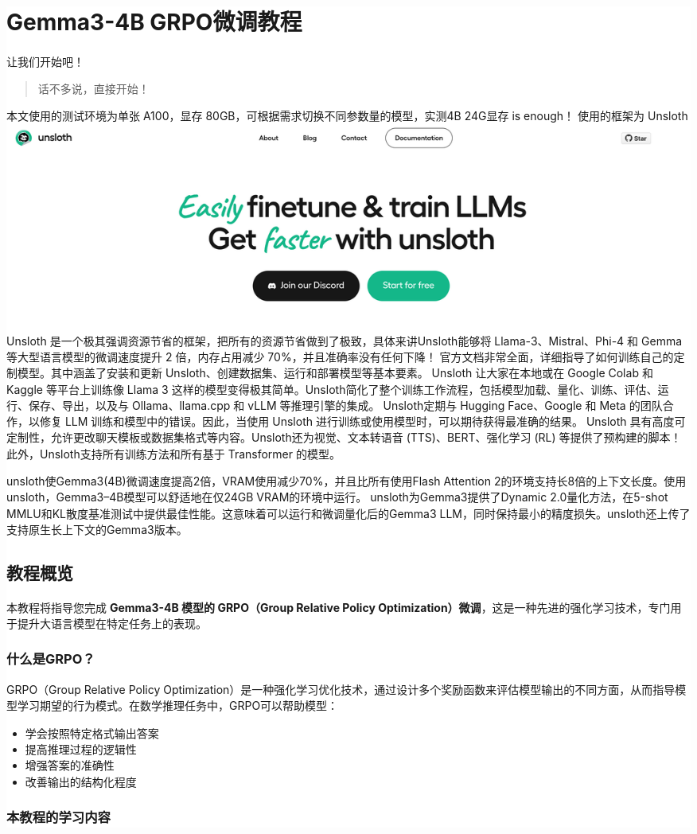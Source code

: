 # Gemma3-4B GRPO微调教程

让我们开始吧！

> 话不多说，直接开始！

本文使用的测试环境为单张 A100，显存 80GB，可根据需求切换不同参数量的模型，实测4B 24G显存 is enough！
使用的框架为 Unsloth
![06-01](./images/06-01.png)
Unsloth 是一个极其强调资源节省的框架，把所有的资源节省做到了极致，具体来讲Unsloth能够将 Llama-3、Mistral、Phi-4 和 Gemma 等大型语言模型的微调速度提升 2 倍，内存占用减少 70%，并且准确率没有任何下降！
官方文档非常全面，详细指导了如何训练自己的定制模型。其中涵盖了安装和更新 Unsloth、创建数据集、运行和部署模型等基本要素。 Unsloth 让大家在本地或在 Google Colab 和 Kaggle 等平台上训练像 Llama 3 这样的模型变得极其简单。Unsloth简化了整个训练工作流程，包括模型加载、量化、训练、评估、运行、保存、导出，以及与 Ollama、llama.cpp 和 vLLM 等推理引擎的集成。
Unsloth定期与 Hugging Face、Google 和 Meta 的团队合作，以修复 LLM 训练和模型中的错误。因此，当使用 Unsloth 进行训练或使用模型时，可以期待获得最准确的结果。 Unsloth 具有高度可定制性，允许更改聊天模板或数据集格式等内容。Unsloth还为视觉、文本转语音 (TTS)、BERT、强化学习 (RL) 等提供了预构建的脚本！此外，Unsloth支持所有训练方法和所有基于 Transformer 的模型。

unsloth使Gemma3(4B)微调速度提高2倍，VRAM使用减少70%，并且比所有使用Flash Attention 2的环境支持长8倍的上下文长度。使用unsloth，Gemma3–4B模型可以舒适地在仅24GB VRAM的环境中运行。
unsloth为Gemma3提供了Dynamic 2.0量化方法，在5-shot MMLU和KL散度基准测试中提供最佳性能。这意味着可以运行和微调量化后的Gemma3 LLM，同时保持最小的精度损失。unsloth还上传了支持原生长上下文的Gemma3版本。

## 教程概览

本教程将指导您完成 **Gemma3-4B 模型的 GRPO（Group Relative Policy Optimization）微调**，这是一种先进的强化学习技术，专门用于提升大语言模型在特定任务上的表现。

### 什么是GRPO？

GRPO（Group Relative Policy Optimization）是一种强化学习优化技术，通过设计多个奖励函数来评估模型输出的不同方面，从而指导模型学习期望的行为模式。在数学推理任务中，GRPO可以帮助模型：

- 学会按照特定格式输出答案
- 提高推理过程的逻辑性
- 增强答案的准确性
- 改善输出的结构化程度

### 本教程的学习内容
